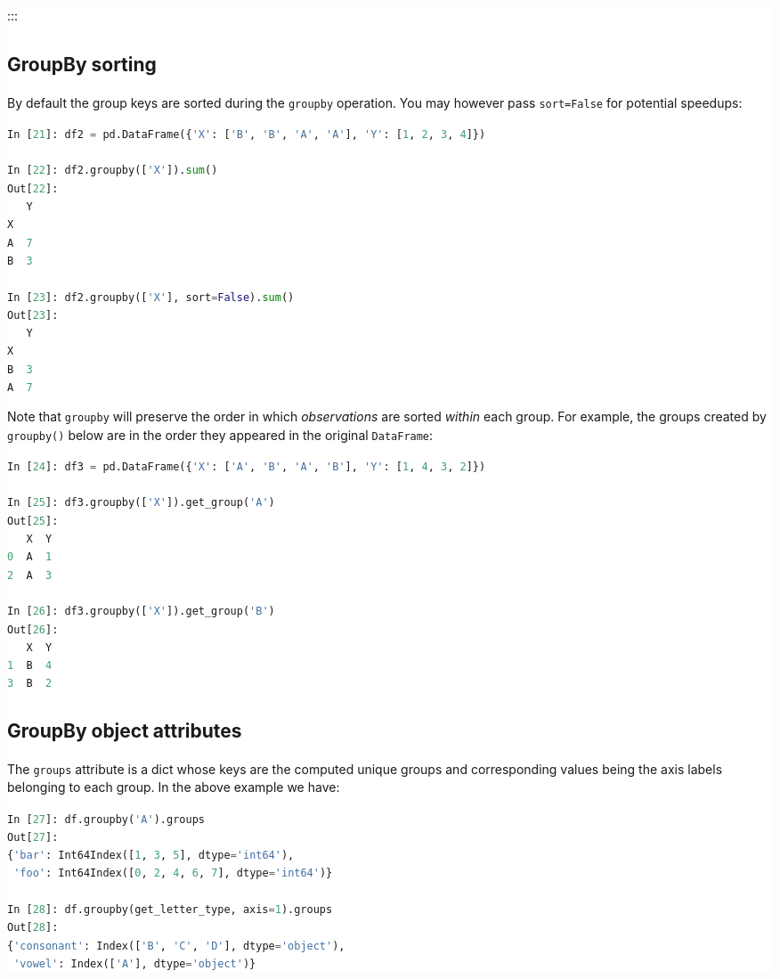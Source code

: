 :::

## GroupBy sorting

By default the group keys are sorted during the ``groupby`` operation. You may however pass ``sort=False`` for potential speedups:

``` python
In [21]: df2 = pd.DataFrame({'X': ['B', 'B', 'A', 'A'], 'Y': [1, 2, 3, 4]})

In [22]: df2.groupby(['X']).sum()
Out[22]: 
   Y
X   
A  7
B  3

In [23]: df2.groupby(['X'], sort=False).sum()
Out[23]: 
   Y
X   
B  3
A  7
```

Note that ``groupby`` will preserve the order in which *observations* are sorted *within* each group.
For example, the groups created by ``groupby()`` below are in the order they appeared in the original ``DataFrame``:

``` python
In [24]: df3 = pd.DataFrame({'X': ['A', 'B', 'A', 'B'], 'Y': [1, 4, 3, 2]})

In [25]: df3.groupby(['X']).get_group('A')
Out[25]: 
   X  Y
0  A  1
2  A  3

In [26]: df3.groupby(['X']).get_group('B')
Out[26]: 
   X  Y
1  B  4
3  B  2
```

## GroupBy object attributes

The ``groups`` attribute is a dict whose keys are the computed unique groups
and corresponding values being the axis labels belonging to each group. In the
above example we have:

``` python
In [27]: df.groupby('A').groups
Out[27]: 
{'bar': Int64Index([1, 3, 5], dtype='int64'),
 'foo': Int64Index([0, 2, 4, 6, 7], dtype='int64')}

In [28]: df.groupby(get_letter_type, axis=1).groups
Out[28]: 
{'consonant': Index(['B', 'C', 'D'], dtype='object'),
 'vowel': Index(['A'], dtype='object')}
```
